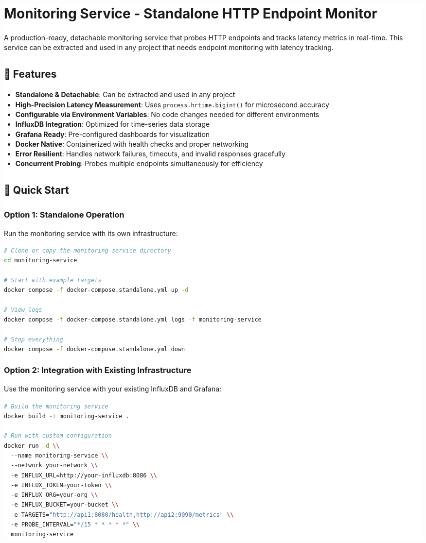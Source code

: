 # Monitoring Service - Standalone HTTP Endpoint Monitor

A production-ready, detachable monitoring service that probes HTTP endpoints and tracks latency metrics in real-time. This service can be extracted and used in any project that needs endpoint monitoring with latency tracking.

## 🎯 Features

- **Standalone & Detachable**: Can be extracted and used in any project
- **High-Precision Latency Measurement**: Uses `process.hrtime.bigint()` for microsecond accuracy
- **Configurable via Environment Variables**: No code changes needed for different environments
- **InfluxDB Integration**: Optimized for time-series data storage
- **Grafana Ready**: Pre-configured dashboards for visualization
- **Docker Native**: Containerized with health checks and proper networking
- **Error Resilient**: Handles network failures, timeouts, and invalid responses gracefully
- **Concurrent Probing**: Probes multiple endpoints simultaneously for efficiency

## 🚀 Quick Start

### Option 1: Standalone Operation

Run the monitoring service with its own infrastructure:

```bash
# Clone or copy the monitoring-service directory
cd monitoring-service

# Start with example targets
docker compose -f docker-compose.standalone.yml up -d

# View logs
docker compose -f docker-compose.standalone.yml logs -f monitoring-service

# Stop everything
docker compose -f docker-compose.standalone.yml down
```

### Option 2: Integration with Existing Infrastructure

Use the monitoring service with your existing InfluxDB and Grafana:

```bash
# Build the monitoring service
docker build -t monitoring-service .

# Run with custom configuration
docker run -d \\
  --name monitoring-service \\
  --network your-network \\
  -e INFLUX_URL=http://your-influxdb:8086 \\
  -e INFLUX_TOKEN=your-token \\
  -e INFLUX_ORG=your-org \\
  -e INFLUX_BUCKET=your-bucket \\
  -e TARGETS="http://api1:8080/health,http://api2:9090/metrics" \\
  -e PROBE_INTERVAL="*/15 * * * * *" \\
  monitoring-service
```
